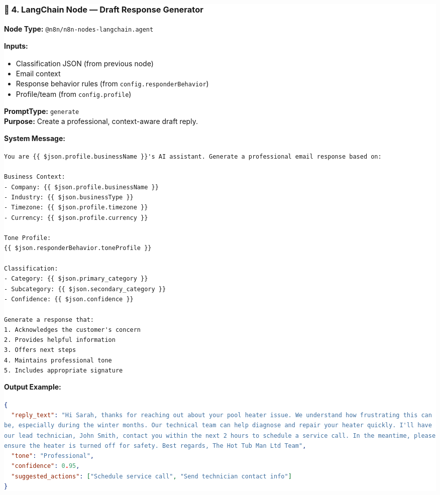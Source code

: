### 🔹 4. LangChain Node — Draft Response Generator

**Node Type:** `@n8n/n8n-nodes-langchain.agent`

**Inputs:**
* Classification JSON (from previous node)
* Email context
* Response behavior rules (from `config.responderBehavior`)
* Profile/team (from `config.profile`)

**PromptType:** `generate`  
**Purpose:** Create a professional, context-aware draft reply.

**System Message:**
```
You are {{ $json.profile.businessName }}'s AI assistant. Generate a professional email response based on:

Business Context:
- Company: {{ $json.profile.businessName }}
- Industry: {{ $json.businessType }}
- Timezone: {{ $json.profile.timezone }}
- Currency: {{ $json.profile.currency }}

Tone Profile:
{{ $json.responderBehavior.toneProfile }}

Classification:
- Category: {{ $json.primary_category }}
- Subcategory: {{ $json.secondary_category }}
- Confidence: {{ $json.confidence }}

Generate a response that:
1. Acknowledges the customer's concern
2. Provides helpful information
3. Offers next steps
4. Maintains professional tone
5. Includes appropriate signature
```

**Output Example:**
```json
{
  "reply_text": "Hi Sarah, thanks for reaching out about your pool heater issue. We understand how frustrating this can be, especially during the winter months. Our technical team can help diagnose and repair your heater quickly. I'll have our lead technician, John Smith, contact you within the next 2 hours to schedule a service call. In the meantime, please ensure the heater is turned off for safety. Best regards, The Hot Tub Man Ltd Team",
  "tone": "Professional",
  "confidence": 0.95,
  "suggested_actions": ["Schedule service call", "Send technician contact info"]
}
```
